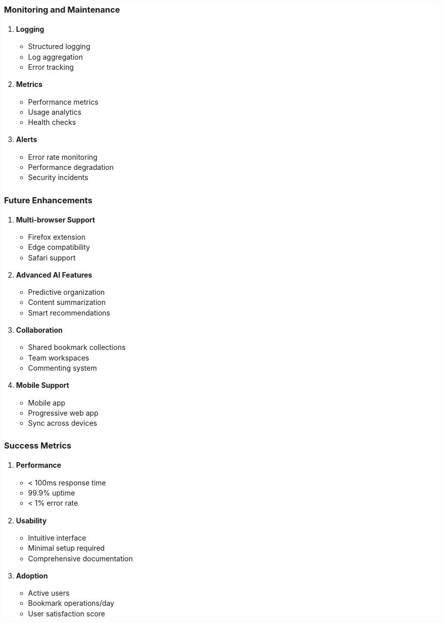 ### Monitoring and Maintenance

1. **Logging**
   - Structured logging
   - Log aggregation
   - Error tracking

2. **Metrics**
   - Performance metrics
   - Usage analytics
   - Health checks

3. **Alerts**
   - Error rate monitoring
   - Performance degradation
   - Security incidents

### Future Enhancements

1. **Multi-browser Support**
   - Firefox extension
   - Edge compatibility
   - Safari support

2. **Advanced AI Features**
   - Predictive organization
   - Content summarization
   - Smart recommendations

3. **Collaboration**
   - Shared bookmark collections
   - Team workspaces
   - Commenting system

4. **Mobile Support**
   - Mobile app
   - Progressive web app
   - Sync across devices

### Success Metrics

1. **Performance**
   - < 100ms response time
   - 99.9% uptime
   - < 1% error rate

2. **Usability**
   - Intuitive interface
   - Minimal setup required
   - Comprehensive documentation

3. **Adoption**
   - Active users
   - Bookmark operations/day
   - User satisfaction score
